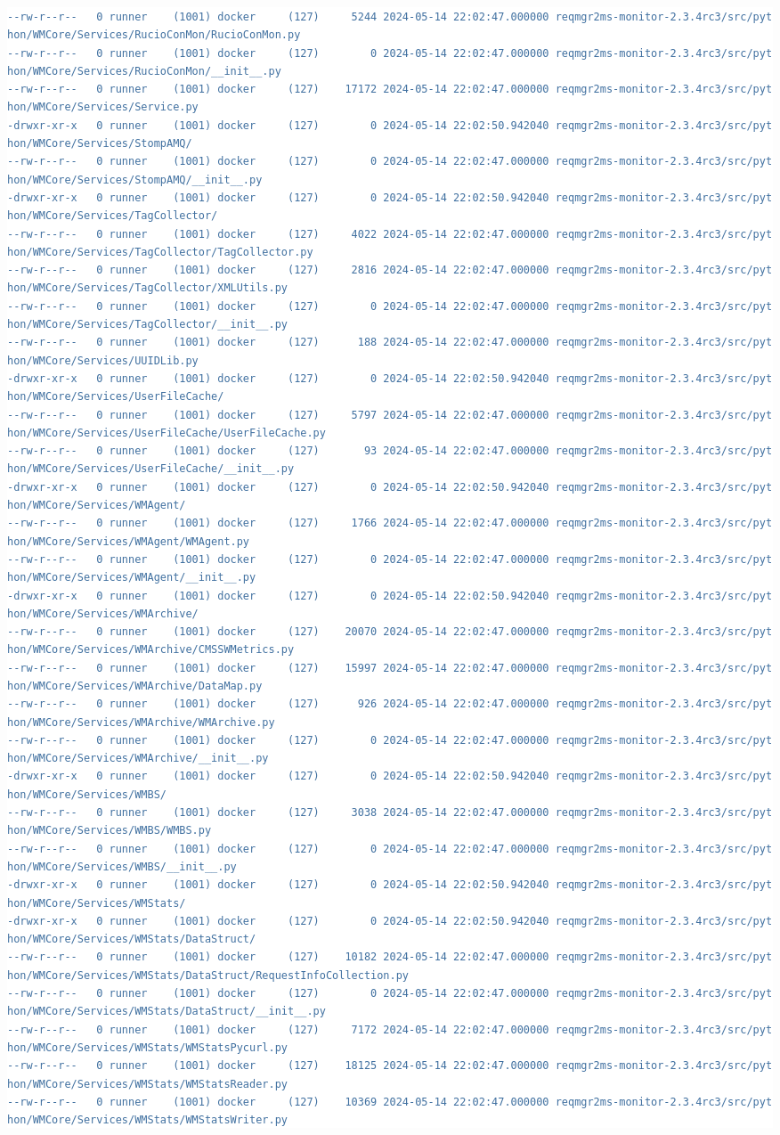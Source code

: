 ```diff
--rw-r--r--   0 runner    (1001) docker     (127)     5244 2024-05-14 22:02:47.000000 reqmgr2ms-monitor-2.3.4rc3/src/python/WMCore/Services/RucioConMon/RucioConMon.py
--rw-r--r--   0 runner    (1001) docker     (127)        0 2024-05-14 22:02:47.000000 reqmgr2ms-monitor-2.3.4rc3/src/python/WMCore/Services/RucioConMon/__init__.py
--rw-r--r--   0 runner    (1001) docker     (127)    17172 2024-05-14 22:02:47.000000 reqmgr2ms-monitor-2.3.4rc3/src/python/WMCore/Services/Service.py
-drwxr-xr-x   0 runner    (1001) docker     (127)        0 2024-05-14 22:02:50.942040 reqmgr2ms-monitor-2.3.4rc3/src/python/WMCore/Services/StompAMQ/
--rw-r--r--   0 runner    (1001) docker     (127)        0 2024-05-14 22:02:47.000000 reqmgr2ms-monitor-2.3.4rc3/src/python/WMCore/Services/StompAMQ/__init__.py
-drwxr-xr-x   0 runner    (1001) docker     (127)        0 2024-05-14 22:02:50.942040 reqmgr2ms-monitor-2.3.4rc3/src/python/WMCore/Services/TagCollector/
--rw-r--r--   0 runner    (1001) docker     (127)     4022 2024-05-14 22:02:47.000000 reqmgr2ms-monitor-2.3.4rc3/src/python/WMCore/Services/TagCollector/TagCollector.py
--rw-r--r--   0 runner    (1001) docker     (127)     2816 2024-05-14 22:02:47.000000 reqmgr2ms-monitor-2.3.4rc3/src/python/WMCore/Services/TagCollector/XMLUtils.py
--rw-r--r--   0 runner    (1001) docker     (127)        0 2024-05-14 22:02:47.000000 reqmgr2ms-monitor-2.3.4rc3/src/python/WMCore/Services/TagCollector/__init__.py
--rw-r--r--   0 runner    (1001) docker     (127)      188 2024-05-14 22:02:47.000000 reqmgr2ms-monitor-2.3.4rc3/src/python/WMCore/Services/UUIDLib.py
-drwxr-xr-x   0 runner    (1001) docker     (127)        0 2024-05-14 22:02:50.942040 reqmgr2ms-monitor-2.3.4rc3/src/python/WMCore/Services/UserFileCache/
--rw-r--r--   0 runner    (1001) docker     (127)     5797 2024-05-14 22:02:47.000000 reqmgr2ms-monitor-2.3.4rc3/src/python/WMCore/Services/UserFileCache/UserFileCache.py
--rw-r--r--   0 runner    (1001) docker     (127)       93 2024-05-14 22:02:47.000000 reqmgr2ms-monitor-2.3.4rc3/src/python/WMCore/Services/UserFileCache/__init__.py
-drwxr-xr-x   0 runner    (1001) docker     (127)        0 2024-05-14 22:02:50.942040 reqmgr2ms-monitor-2.3.4rc3/src/python/WMCore/Services/WMAgent/
--rw-r--r--   0 runner    (1001) docker     (127)     1766 2024-05-14 22:02:47.000000 reqmgr2ms-monitor-2.3.4rc3/src/python/WMCore/Services/WMAgent/WMAgent.py
--rw-r--r--   0 runner    (1001) docker     (127)        0 2024-05-14 22:02:47.000000 reqmgr2ms-monitor-2.3.4rc3/src/python/WMCore/Services/WMAgent/__init__.py
-drwxr-xr-x   0 runner    (1001) docker     (127)        0 2024-05-14 22:02:50.942040 reqmgr2ms-monitor-2.3.4rc3/src/python/WMCore/Services/WMArchive/
--rw-r--r--   0 runner    (1001) docker     (127)    20070 2024-05-14 22:02:47.000000 reqmgr2ms-monitor-2.3.4rc3/src/python/WMCore/Services/WMArchive/CMSSWMetrics.py
--rw-r--r--   0 runner    (1001) docker     (127)    15997 2024-05-14 22:02:47.000000 reqmgr2ms-monitor-2.3.4rc3/src/python/WMCore/Services/WMArchive/DataMap.py
--rw-r--r--   0 runner    (1001) docker     (127)      926 2024-05-14 22:02:47.000000 reqmgr2ms-monitor-2.3.4rc3/src/python/WMCore/Services/WMArchive/WMArchive.py
--rw-r--r--   0 runner    (1001) docker     (127)        0 2024-05-14 22:02:47.000000 reqmgr2ms-monitor-2.3.4rc3/src/python/WMCore/Services/WMArchive/__init__.py
-drwxr-xr-x   0 runner    (1001) docker     (127)        0 2024-05-14 22:02:50.942040 reqmgr2ms-monitor-2.3.4rc3/src/python/WMCore/Services/WMBS/
--rw-r--r--   0 runner    (1001) docker     (127)     3038 2024-05-14 22:02:47.000000 reqmgr2ms-monitor-2.3.4rc3/src/python/WMCore/Services/WMBS/WMBS.py
--rw-r--r--   0 runner    (1001) docker     (127)        0 2024-05-14 22:02:47.000000 reqmgr2ms-monitor-2.3.4rc3/src/python/WMCore/Services/WMBS/__init__.py
-drwxr-xr-x   0 runner    (1001) docker     (127)        0 2024-05-14 22:02:50.942040 reqmgr2ms-monitor-2.3.4rc3/src/python/WMCore/Services/WMStats/
-drwxr-xr-x   0 runner    (1001) docker     (127)        0 2024-05-14 22:02:50.942040 reqmgr2ms-monitor-2.3.4rc3/src/python/WMCore/Services/WMStats/DataStruct/
--rw-r--r--   0 runner    (1001) docker     (127)    10182 2024-05-14 22:02:47.000000 reqmgr2ms-monitor-2.3.4rc3/src/python/WMCore/Services/WMStats/DataStruct/RequestInfoCollection.py
--rw-r--r--   0 runner    (1001) docker     (127)        0 2024-05-14 22:02:47.000000 reqmgr2ms-monitor-2.3.4rc3/src/python/WMCore/Services/WMStats/DataStruct/__init__.py
--rw-r--r--   0 runner    (1001) docker     (127)     7172 2024-05-14 22:02:47.000000 reqmgr2ms-monitor-2.3.4rc3/src/python/WMCore/Services/WMStats/WMStatsPycurl.py
--rw-r--r--   0 runner    (1001) docker     (127)    18125 2024-05-14 22:02:47.000000 reqmgr2ms-monitor-2.3.4rc3/src/python/WMCore/Services/WMStats/WMStatsReader.py
--rw-r--r--   0 runner    (1001) docker     (127)    10369 2024-05-14 22:02:47.000000 reqmgr2ms-monitor-2.3.4rc3/src/python/WMCore/Services/WMStats/WMStatsWriter.py
```